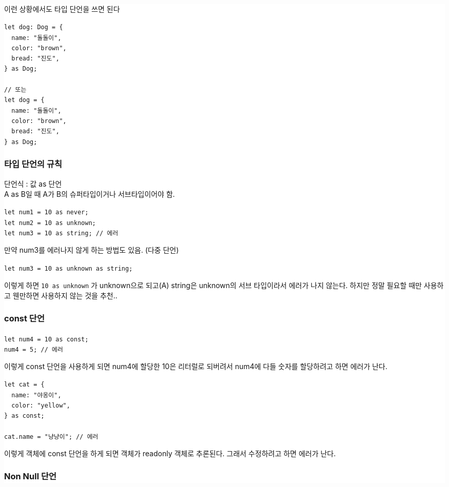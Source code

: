 이런 상황에서도 타입 단언을 쓰면 된다

```tsx
let dog: Dog = {
  name: "돌돌이",
  color: "brown",
  bread: "진도",
} as Dog;

// 또는
let dog = {
  name: "돌돌이",
  color: "brown",
  bread: "진도",
} as Dog;
```

### 타입 단언의 규칙

단언식 : 값 as 단언  
A as B일 때 A가 B의 슈퍼타입이거나 서브타입이어야 함.

```tsx
let num1 = 10 as never;
let num2 = 10 as unknown;
let num3 = 10 as string; // 에러
```

만약 num3를 에러나지 않게 하는 방법도 있음. (다중 단언)

```tsx
let num3 = 10 as unknown as string;
```

이렇게 하면 `10 as unknown` 가 unknown으로 되고(A) string은 unknown의 서브 타입이라서 에러가 나지 않는다. 하지만 정말 필요할 때만 사용하고 웬만하면 사용하지 않는 것을 추천..

### const 단언

```tsx
let num4 = 10 as const;
num4 = 5; // 에러
```

이렇게 const 단언을 사용하게 되면 num4에 할당한 10은 리터럴로 되버려서 num4에 다들 숫자를 할당하려고 하면 에러가 난다.

```tsx
let cat = {
  name: "야옹이",
  color: "yellow",
} as const;

cat.name = "냥냥이"; // 에러
```

이렇게 객체에 const 단언을 하게 되면 객체가 readonly 객체로 추론된다. 그래서 수정하려고 하면 에러가 난다.

### Non Null 단언
